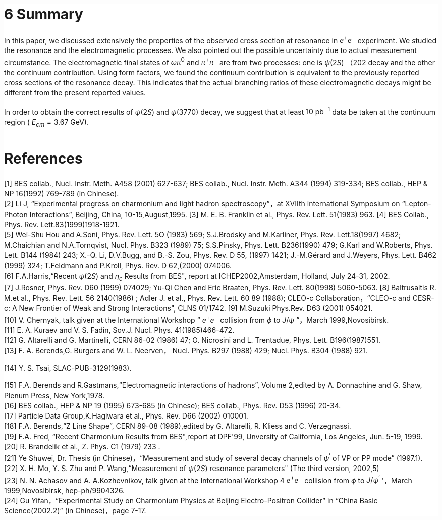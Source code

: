 # 6 Summary

In this paper, we discussed extensively the properties of the observed cross section at resonance in $e ^ { + } e ^ { - }$ experiment. We studied the resonance and the electromagnetic processes. We also pointed out the possible uncertainty due to actual measurement circumstance. The electromagnetic final states of $\omega \pi ^ { 0 }$ and $\pi ^ { + } \pi ^ { - }$ are from two processes: one is $\psi ( 2 S )$ （202 decay and the other the continuum contribution. Using form factors, we found the continuum contribution is equivalent to the previously reported cross sections of the resonance decay. This indicates that the actual branching ratios of these electromagnetic decays might be different from the present reported values.

In order to obtain the correct results of $\psi ( 2 S )$ and $\psi ( 3 7 7 0 )$ decay, we suggest that at least $1 0 \ \mathrm { p b ^ { - 1 } }$ data be taken at the continuum region ( $E _ { c m } = 3 . 6 7$ GeV).

# References

[1] BES collab., Nucl. Instr. Meth. A458 (2001) 627-637; BES collab., Nucl. Instr. Meth. A344 (1994) 319-334; BES collab., HEP & NP 16(1992) 769-789 (in Chinese).   
[2] Li J, “Experimental progress on charmonium and light hadron spectroscopy”，at XVIIth international Symposium on “Lepton-Photon Interactions”, Beijing, China, 10-15,August,1995. [3] M. E. B. Franklin et al., Phys. Rev. Lett. 51(1983) 963. [4] BES Collab., Phys. Rev. Lett.83(1999)1918-1921.   
[5] Wei-Shu Hou and A.Soni, Phys. Rev. Lett. 5O (1983) 569; S.J.Brodsky and M.Karliner, Phys. Rev. Lett.18(1997) 4682; M.Chaichian and N.A.Tornqvist, Nucl. Phys. B323 (1989) 75; S.S.Pinsky, Phys. Lett. B236(1990) 479; G.Karl and W.Roberts, Phys. Lett. B144 (1984) 243; X.-Q. Li, D.V.Bugg, and B.-S. Zou, Phys. Rev. D 55, (1997) 1421; J.-M.Gérard and J.Weyers, Phys. Lett. B462 (1999) 324; T.Feldmann and P.Kroll, Phys. Rev. D 62,(2000) 074006.   
[6] F.A.Harris,“Recent $\psi ( 2 S )$ and $\eta _ { c }$ Results from BES", report at ICHEP2002,Amsterdam, Holland, July 24-31, 2002.   
[7] J.Rosner, Phys. Rev. D60 (1999) 074029; Yu-Qi Chen and Eric Braaten, Phys. Rev. Lett. 80(1998) 5060-5063. [8] Baltrusaitis R. M.et al., Phys. Rev. Lett. 56 2140(1986) ; Adler J. et al., Phys. Rev. Lett. 60 89 (1988); CLEO-c Collaboration，“CLEO-c and CESR-c: A New Frontier of Weak and Strong Interactions", CLNS 01/1742. [9] M.Suzuki Phys.Rev. D63 (2001) 054021.   
[10] V. Chernyak, talk given at the International Workshop “ $e ^ { + } e ^ { - }$ collision from $\phi$ to $J / \psi$ ”，March 1999,Novosibirsk.   
[11] E. A. Kuraev and V. S. Fadin, Sov.J. Nucl. Phys. 41(1985)466-472.   
[12] G. Altarelli and G. Martinelli, CERN 86-02 (1986) 47; O. Nicrosini and L. Trentadue, Phys. Lett. B196(1987)551.   
[13] F. A. Berends,G. Burgers and W. L. Neerven， Nucl. Phys. B297 (1988) 429; Nucl. Phys. B304 (1988) 921.

[14] Y. S. Tsai, SLAC-PUB-3129(1983).

[15] F.A. Berends and R.Gastmans,“Electromagnetic interactions of hadrons”, Volume 2,edited by A. Donnachine and G. Shaw, Plenum Press, New York,1978.   
[16] BES collab., HEP & NP 19 (1995) 673-685 (in Chinese); BES collab., Phys. Rev. D53 (1996) 20-34.   
[17] Particle Data Group,K.Hagiwara et al., Phys. Rev. D66 (2002) 010001.   
[18] F.A. Berends,“Z Line Shape”, CERN 89-08 (1989),edited by G. Altarelli, R. Kliess and C. Verzegnassi.   
[19] F.A. Fred, “Recent Charmonium Results from BES",report at DPF'99, Unversity of California, Los Angeles, Jun. 5-19, 1999.   
[20] R. Brandelik et al., Z. Phys. C1 (1979) 233 .   
[21] Ye Shuwei, Dr. Thesis (in Chinese)，“Measurement and study of several decay channels of $\psi ^ { \prime }$ of VP or PP mode” (1997.1).   
[22] X. H. Mo, Y. S. Zhu and P. Wang,“Measurement of $\psi ( 2 S )$ resonance parameters" (The third version, 2002,5)   
[23] N. N. Achasov and A. A.Kozhevnikov, talk given at the International Workshop 4 $e ^ { + } e ^ { - }$ collision from $\phi$ to $J / \psi ^ { \prime }$ '，March 1999,Novosibirsk, hep-ph/9904326.   
[24] Gu Yifan，“Experimental Study on Charmonium Physics at Beijing Electro-Positron Collider” in “China Basic Science(2002.2)” (in Chinese)，page 7-17.